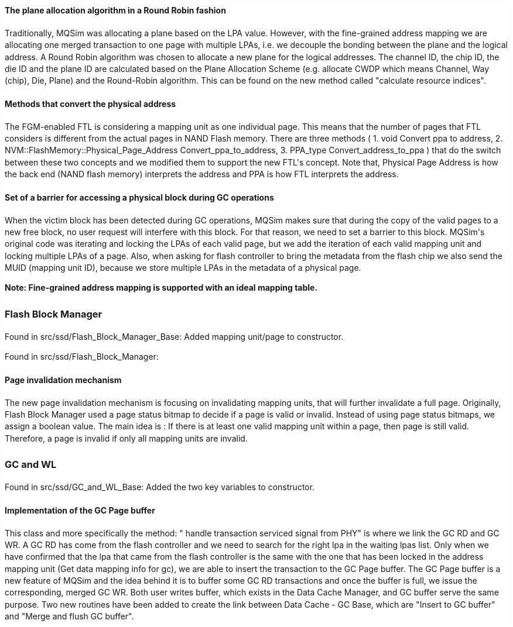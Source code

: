 #### The plane allocation algorithm in a Round Robin fashion
Traditionally, MQSim was allocating a plane based on the LPA value. However, with the fine-grained address mapping we are allocating one merged transaction to one page with multiple LPAs, i.e. we decouple the bonding between the plane and the logical address. A Round Robin algorithm was chosen to allocate a new plane for the logical addresses. The channel ID, the chip ID, the die ID and the plane ID are calculated based on the Plane Allocation Scheme (e.g. allocate CWDP which means Channel, Way (chip), Die, Plane) and the Round-Robin algorithm. This can be found on the new method called "calculate resource indices".

#### Methods that convert the physical address
The FGM-enabled FTL is considering a mapping unit as one individual page. This means that the number of pages that FTL considers is different from the actual pages in NAND Flash memory. There are three methods ( 1. void Convert ppa to address, 2. NVM::FlashMemory::Physical_Page_Address Convert_ppa_to_address, 3. PPA_type Convert_address_to_ppa ) that do the switch between these two concepts and we modified them to support the new FTL's concept. Note that, Physical Page Address is how the back end (NAND flash memory) interprets the address and PPA is how FTL interprets the address.

#### Set of a barrier for accessing a physical block during GC operations
When the victim block has been detected during GC operations, MQSim makes sure that during the copy of the valid pages to a new free block, no user request will interfere with this block. For that reason, we need to set a barrier to this block. MQSim's original code was iterating and locking the LPAs of each valid page, but we add the iteration of each valid mapping unit and locking multiple LPAs of a page. Also, when asking for flash controller to bring the metadata from the flash chip we also send the MUID (mapping unit ID), because we store multiple LPAs in the metadata of a physical page.

**Note: Fine-grained address mapping is supported with an ideal mapping table.** 


### Flash Block Manager 

Found in src/ssd/Flash_Block_Manager_Base:
Added mapping unit/page to constructor.

Found in src/ssd/Flash_Block_Manager:

#### Page invalidation mechanism 
The new page invalidation mechanism is focusing on invalidating mapping units, that will further invalidate a full page.
Originally, Flash Block Manager used a page status bitmap to decide if a page is valid or invalid. Instead of using page status bitmaps, we assign a boolean value. The main idea is : If there is at least one valid mapping unit within a page, then page is still valid. Therefore, a page is invalid if only all mapping units are invalid.


### GC and WL 
Found in src/ssd/GC_and_WL_Base:
Added the two key variables to constructor.

#### Implementation of the GC Page buffer 
This class and more specifically the method: " handle transaction serviced signal from PHY" is where we link the GC RD and GC WR. A GC RD has come from the flash controller and we need to search for the right lpa in the waiting lpas list. Only when we have confirmed that the lpa that came from the flash controller is the same with the one that has been locked in the address mapping unit (Get data mapping info for gc), we are able to insert the transaction to the GC Page buffer. The GC Page buffer is a new feature of MQSim and the idea behind it is to buffer some GC RD transactions and once the buffer is full, we issue the corresponding, merged GC WR. Both user writes buffer, which exists in the Data Cache Manager, and GC buffer serve the same purpose. Two new routines have been added to create the link between Data Cache - GC Base, which are "Insert to GC buffer" and "Merge and flush GC buffer".
